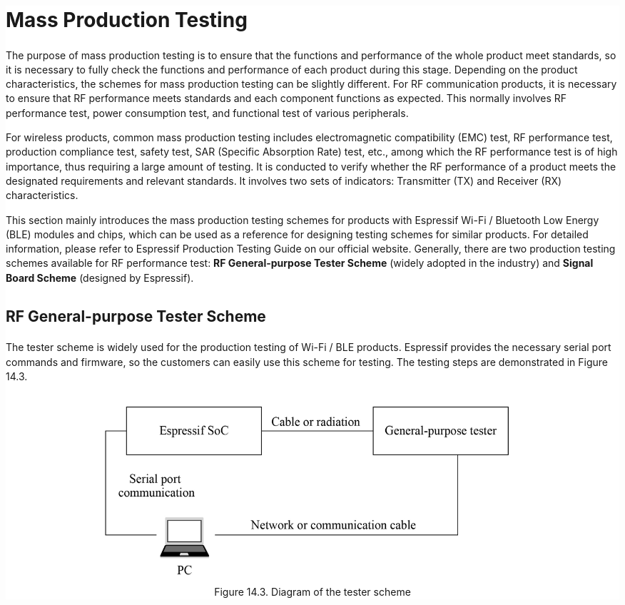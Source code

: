 # Mass Production Testing

The purpose of mass production testing is to ensure that the functions
and performance of the whole product meet standards, so it is necessary
to fully check the functions and performance of each product during this
stage. Depending on the product characteristics, the schemes for mass
production testing can be slightly different. For RF communication
products, it is necessary to ensure that RF performance meets standards
and each component functions as expected. This normally involves RF
performance test, power consumption test, and functional test of various
peripherals.

For wireless products, common mass production testing includes
electromagnetic compatibility (EMC) test, RF performance test,
production compliance test, safety test, SAR (Specific Absorption Rate)
test, etc., among which the RF performance test is of high importance,
thus requiring a large amount of testing. It is conducted to verify
whether the RF performance of a product meets the designated
requirements and relevant standards. It involves two sets of indicators:
Transmitter (TX) and Receiver (RX) characteristics.

This section mainly introduces the mass production testing schemes for
products with Espressif Wi-Fi / Bluetooth Low Energy (BLE) modules and
chips, which can be used as a reference for designing testing schemes
for similar products. For detailed information, please refer to
Espressif Production Testing Guide on our official website. Generally,
there are two production testing schemes available for RF performance
test: **RF General-purpose Tester Scheme** (widely adopted in the
industry) and **Signal Board Scheme** (designed by Espressif).

## RF General-purpose Tester Scheme

The tester scheme is widely used for the production testing of Wi-Fi /
BLE products. Espressif provides the necessary serial port commands and
firmware, so the customers can easily use this scheme for testing. The
testing steps are demonstrated in Figure 14.3.

<figure align="center">
    <img src="../Pics/D14Z/14-3.jpg" width="80%">
    <figcaption>Figure 14.3. Diagram of the tester scheme</figcaption>
</figure>
